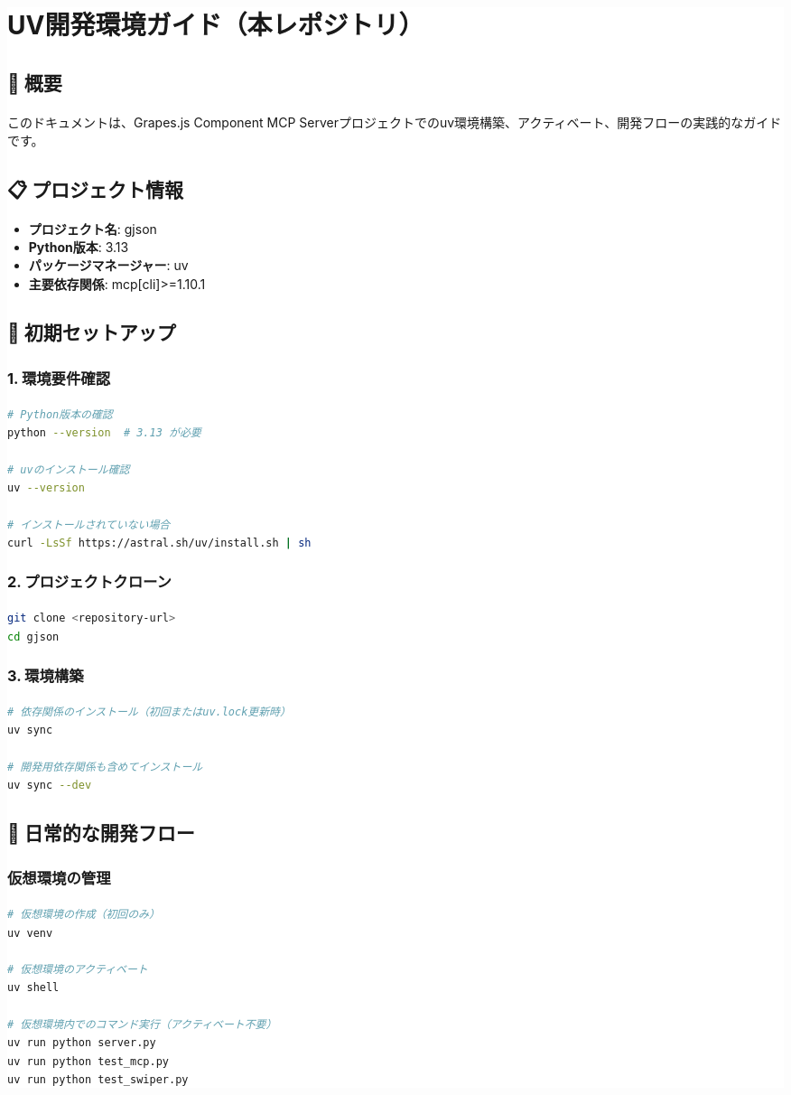 # UV開発環境ガイド（本レポジトリ）

## 🎯 概要

このドキュメントは、Grapes.js Component MCP Serverプロジェクトでのuv環境構築、アクティベート、開発フローの実践的なガイドです。

## 📋 プロジェクト情報

- **プロジェクト名**: gjson
- **Python版本**: 3.13
- **パッケージマネージャー**: uv
- **主要依存関係**: mcp[cli]>=1.10.1

## 🚀 初期セットアップ

### 1. 環境要件確認

```bash
# Python版本の確認
python --version  # 3.13 が必要

# uvのインストール確認
uv --version

# インストールされていない場合
curl -LsSf https://astral.sh/uv/install.sh | sh
```

### 2. プロジェクトクローン

```bash
git clone <repository-url>
cd gjson
```

### 3. 環境構築

```bash
# 依存関係のインストール（初回またはuv.lock更新時）
uv sync

# 開発用依存関係も含めてインストール
uv sync --dev
```

## 🔧 日常的な開発フロー

### 仮想環境の管理

```bash
# 仮想環境の作成（初回のみ）
uv venv

# 仮想環境のアクティベート
uv shell

# 仮想環境内でのコマンド実行（アクティベート不要）
uv run python server.py
uv run python test_mcp.py
uv run python test_swiper.py
```
